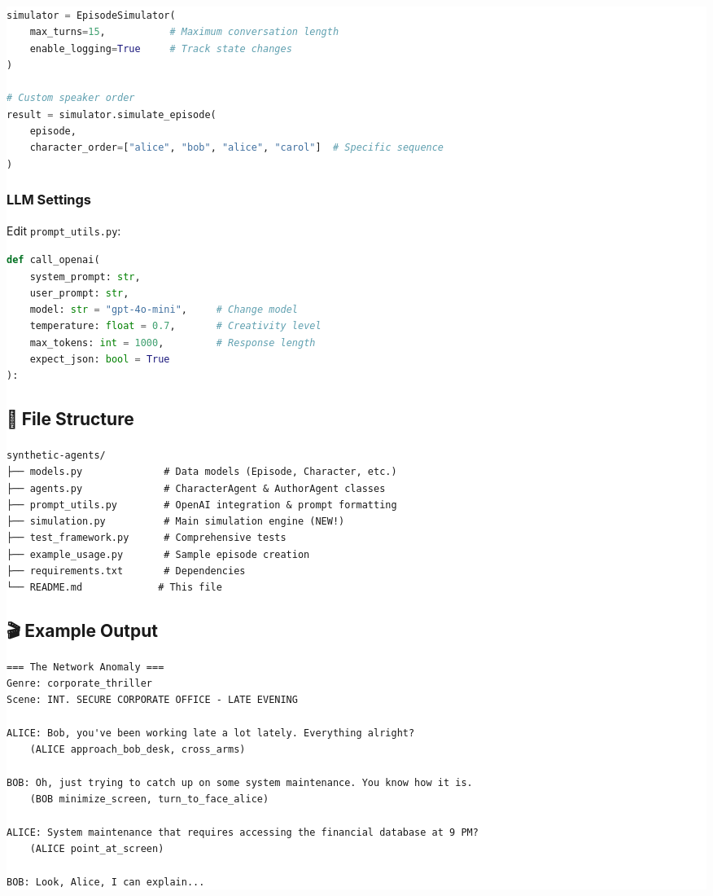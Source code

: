 ```python
simulator = EpisodeSimulator(
    max_turns=15,           # Maximum conversation length
    enable_logging=True     # Track state changes  
)

# Custom speaker order
result = simulator.simulate_episode(
    episode, 
    character_order=["alice", "bob", "alice", "carol"]  # Specific sequence
)
```

### LLM Settings

Edit `prompt_utils.py`:

```python
def call_openai(
    system_prompt: str,
    user_prompt: str, 
    model: str = "gpt-4o-mini",     # Change model
    temperature: float = 0.7,       # Creativity level
    max_tokens: int = 1000,         # Response length
    expect_json: bool = True
):
```

## 📁 File Structure

```
synthetic-agents/
├── models.py              # Data models (Episode, Character, etc.)
├── agents.py              # CharacterAgent & AuthorAgent classes  
├── prompt_utils.py        # OpenAI integration & prompt formatting
├── simulation.py          # Main simulation engine (NEW!)
├── test_framework.py      # Comprehensive tests
├── example_usage.py       # Sample episode creation
├── requirements.txt       # Dependencies
└── README.md             # This file
```

## 🎬 Example Output

```
=== The Network Anomaly ===
Genre: corporate_thriller
Scene: INT. SECURE CORPORATE OFFICE - LATE EVENING

ALICE: Bob, you've been working late a lot lately. Everything alright?
    (ALICE approach_bob_desk, cross_arms)

BOB: Oh, just trying to catch up on some system maintenance. You know how it is.
    (BOB minimize_screen, turn_to_face_alice)

ALICE: System maintenance that requires accessing the financial database at 9 PM?
    (ALICE point_at_screen)

BOB: Look, Alice, I can explain...
```
